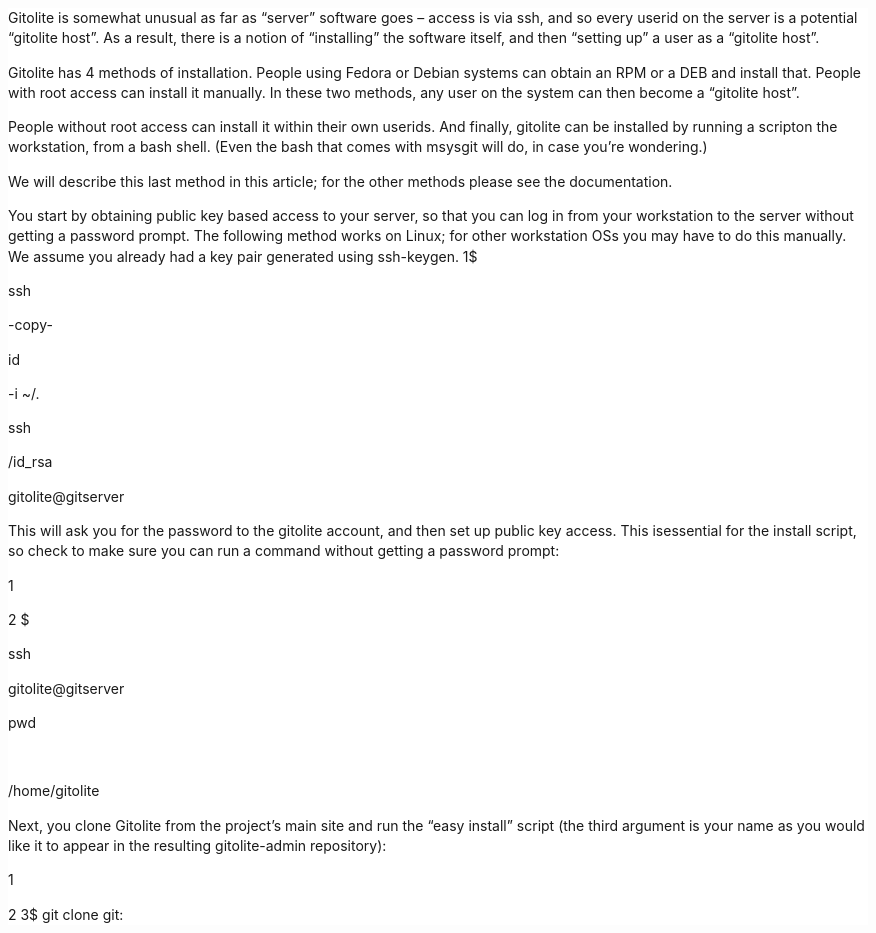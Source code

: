Gitolite is somewhat unusual as far as “server” software goes – access is via ssh, and so every userid on the server is a potential “gitolite host”. As a result, there is a notion of “installing” the software itself, and then “setting up” a user as a “gitolite host”.

Gitolite has 4 methods of installation. People using Fedora or Debian systems can obtain an RPM or a DEB and install that. People with root access can install it manually. In these two methods, any user on the system can then become a “gitolite host”.

People without root access can install it within their own userids. And finally, gitolite can be installed by running a scripton the workstation, from a bash shell. (Even the bash that comes with msysgit will do, in case you’re wondering.)

We will describe this last method in this article; for the other methods please see the documentation.

You start by obtaining public key based access to your server, so that you can log in from your workstation to the server without getting a password prompt. The following method works on Linux; for other workstation OSs you may have to do this manually. We assume you already had a key pair generated using ssh-keygen.
1$

ssh

-copy-

id

-i ~/.

ssh

/id_rsa

gitolite@gitserver

This will ask you for the password to the gitolite account, and then set up public key access. This isessential for the install script, so check to make sure you can run a command without getting a password prompt:

1

2
$

ssh

gitolite@gitserver

pwd

 

/home/gitolite

Next, you clone Gitolite from the project’s main site and run the “easy install” script (the third argument is your name as you would like it to appear in the resulting gitolite-admin repository):

1

2
3$ git clone git:
